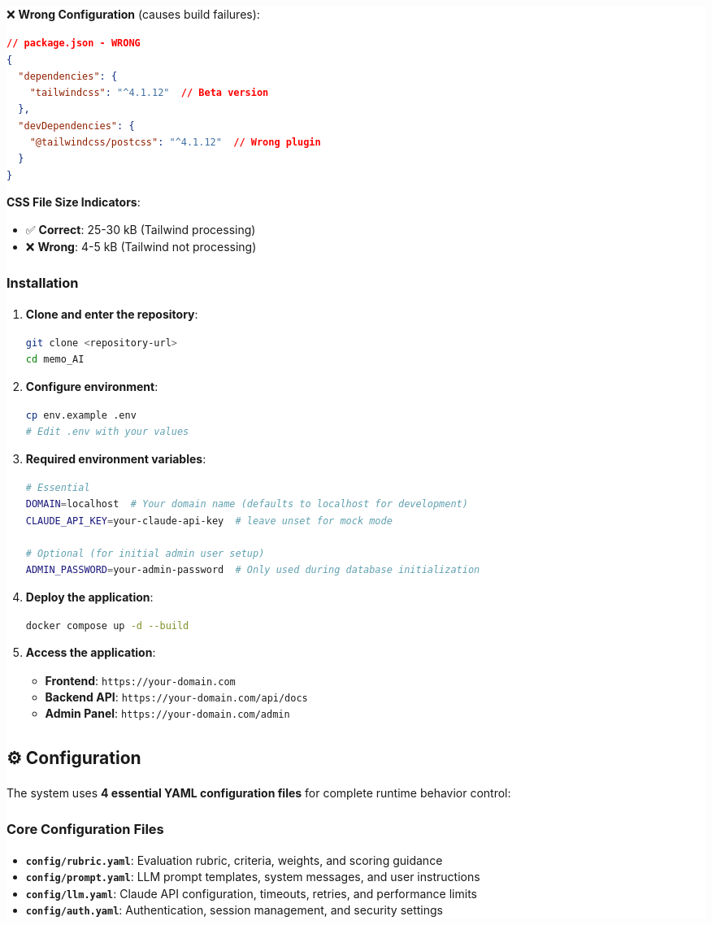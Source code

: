 ❌ **Wrong Configuration** (causes build failures):
```json
// package.json - WRONG
{
  "dependencies": {
    "tailwindcss": "^4.1.12"  // Beta version
  },
  "devDependencies": {
    "@tailwindcss/postcss": "^4.1.12"  // Wrong plugin
  }
}
```

**CSS File Size Indicators**:
- ✅ **Correct**: 25-30 kB (Tailwind processing)
- ❌ **Wrong**: 4-5 kB (Tailwind not processing)

### Installation

1. **Clone and enter the repository**:
   ```bash
   git clone <repository-url>
   cd memo_AI
   ```

2. **Configure environment**:
   ```bash
   cp env.example .env
   # Edit .env with your values
   ```

3. **Required environment variables**:
   ```bash
   # Essential
   DOMAIN=localhost  # Your domain name (defaults to localhost for development)
   CLAUDE_API_KEY=your-claude-api-key  # leave unset for mock mode

   # Optional (for initial admin user setup)
   ADMIN_PASSWORD=your-admin-password  # Only used during database initialization
   ```

4. **Deploy the application**:
   ```bash
   docker compose up -d --build
   ```

5. **Access the application**:
   - **Frontend**: `https://your-domain.com`
   - **Backend API**: `https://your-domain.com/api/docs`
   - **Admin Panel**: `https://your-domain.com/admin`

## ⚙️ Configuration

The system uses **4 essential YAML configuration files** for complete runtime behavior control:

### Core Configuration Files
- **`config/rubric.yaml`**: Evaluation rubric, criteria, weights, and scoring guidance
- **`config/prompt.yaml`**: LLM prompt templates, system messages, and user instructions
- **`config/llm.yaml`**: Claude API configuration, timeouts, retries, and performance limits
- **`config/auth.yaml`**: Authentication, session management, and security settings
